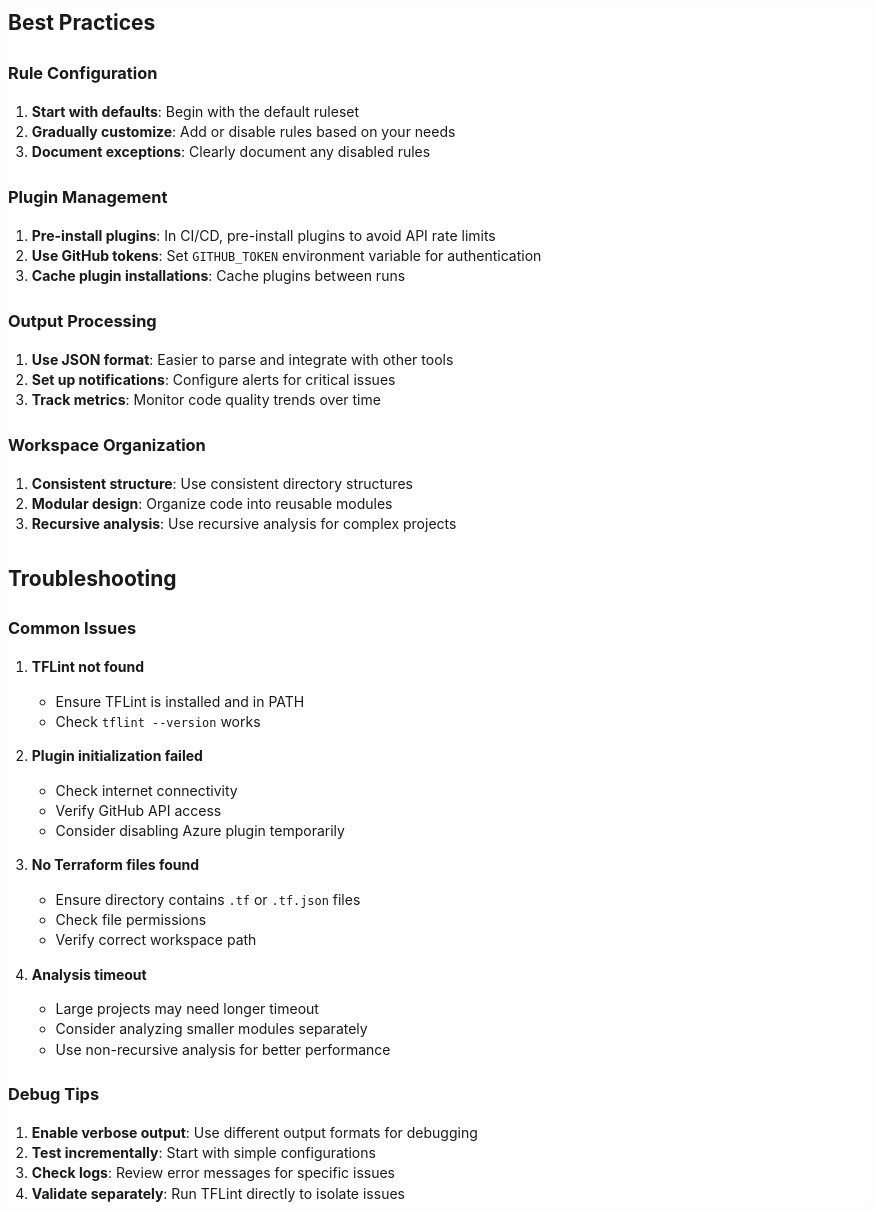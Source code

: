 ## Best Practices

### Rule Configuration
1. **Start with defaults**: Begin with the default ruleset
2. **Gradually customize**: Add or disable rules based on your needs
3. **Document exceptions**: Clearly document any disabled rules

### Plugin Management
1. **Pre-install plugins**: In CI/CD, pre-install plugins to avoid API rate limits
2. **Use GitHub tokens**: Set `GITHUB_TOKEN` environment variable for authentication
3. **Cache plugin installations**: Cache plugins between runs

### Output Processing
1. **Use JSON format**: Easier to parse and integrate with other tools
2. **Set up notifications**: Configure alerts for critical issues
3. **Track metrics**: Monitor code quality trends over time

### Workspace Organization
1. **Consistent structure**: Use consistent directory structures
2. **Modular design**: Organize code into reusable modules
3. **Recursive analysis**: Use recursive analysis for complex projects

## Troubleshooting

### Common Issues

1. **TFLint not found**
   - Ensure TFLint is installed and in PATH
   - Check `tflint --version` works

2. **Plugin initialization failed**
   - Check internet connectivity
   - Verify GitHub API access
   - Consider disabling Azure plugin temporarily

3. **No Terraform files found**
   - Ensure directory contains `.tf` or `.tf.json` files
   - Check file permissions
   - Verify correct workspace path

4. **Analysis timeout**
   - Large projects may need longer timeout
   - Consider analyzing smaller modules separately
   - Use non-recursive analysis for better performance

### Debug Tips

1. **Enable verbose output**: Use different output formats for debugging
2. **Test incrementally**: Start with simple configurations
3. **Check logs**: Review error messages for specific issues
4. **Validate separately**: Run TFLint directly to isolate issues
